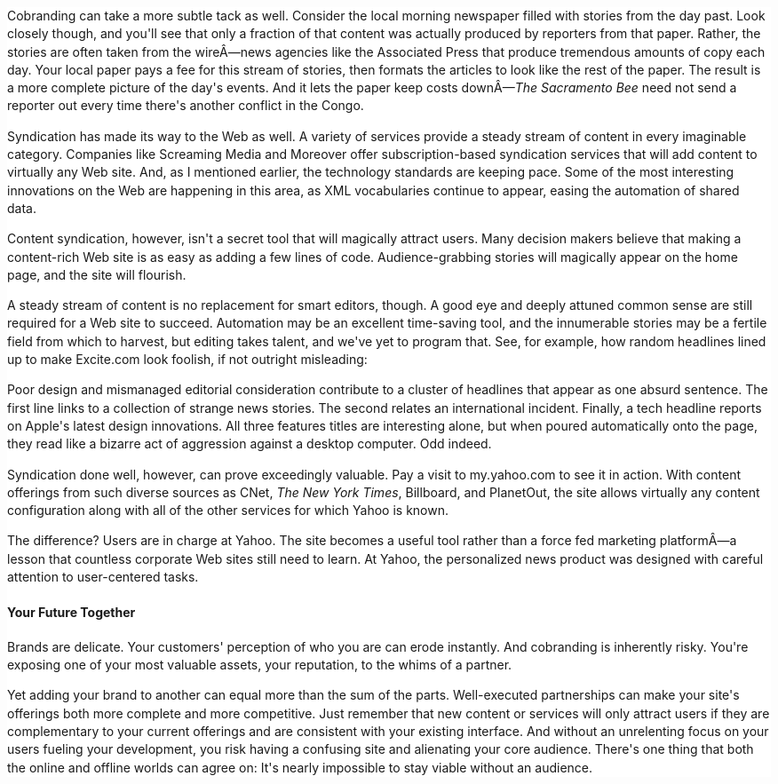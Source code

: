 Cobranding can take a more subtle tack as well. Consider the local morning newspaper filled with stories from the day past. Look closely though, and you'll see that only a fraction of that content was actually produced by reporters from that paper. Rather, the stories are often taken from the wireÂ—news agencies like the Associated Press that produce tremendous amounts of copy each day. Your local paper pays a fee for this stream of stories, then formats the articles to look like the rest of the paper. The result is a more complete picture of the day's events. And it lets the paper keep costs downÂ—*The Sacramento Bee* need not send a reporter out every time there's another conflict in the Congo.

Syndication has made its way to the Web as well. A variety of services provide a steady stream of content in every imaginable category. Companies like Screaming Media and Moreover offer subscription-based syndication services that will add content to virtually any Web site. And, as I mentioned earlier, the technology standards are keeping pace. Some of the most interesting innovations on the Web are happening in this area, as XML vocabularies continue to appear, easing the automation of shared data.

Content syndication, however, isn't a secret tool that will magically attract users. Many decision makers believe that making a content-rich Web site is as easy as adding a few lines of code. Audience-grabbing stories will magically appear on the home page, and the site will flourish.

A steady stream of content is no replacement for smart editors, though. A good eye and deeply attuned common sense are still required for a Web site to succeed. Automation may be an excellent time-saving tool, and the innumerable stories may be a fertile field from which to harvest, but editing takes talent, and we've yet to program that. See, for example, how random headlines lined up to make Excite.com look foolish, if not outright misleading:

Poor design and mismanaged editorial consideration contribute to a cluster of headlines that appear as one absurd sentence. The first line links to a collection of strange news stories. The second relates an international incident. Finally, a tech headline reports on Apple's latest design innovations. All three features titles are interesting alone, but when poured automatically onto the page, they read like a bizarre act of aggression against a desktop computer. Odd indeed.

Syndication done well, however, can prove exceedingly valuable. Pay a visit to my.yahoo.com to see it in action. With content offerings from such diverse sources as CNet, *The New York Times*, Billboard, and PlanetOut, the site allows virtually any content configuration along with all of the other services for which Yahoo is known.

The difference? Users are in charge at Yahoo. The site becomes a useful tool rather than a force fed marketing platformÂ—a lesson that countless corporate Web sites still need to learn. At Yahoo, the personalized news product was designed with careful attention to user-centered tasks.

#### Your Future Together

Brands are delicate. Your customers' perception of who you are can erode instantly. And cobranding is inherently risky. You're exposing one of your most valuable assets, your reputation, to the whims of a partner.

Yet adding your brand to another can equal more than the sum of the parts. Well-executed partnerships can make your site's offerings both more complete and more competitive. Just remember that new content or services will only attract users if they are complementary to your current offerings and are consistent with your existing interface. And without an unrelenting focus on your users fueling your development, you risk having a confusing site and alienating your core audience. There's one thing that both the online and offline worlds can agree on: It's nearly impossible to stay viable without an audience.

 [1]: http://www.newarchitectmag.com/archives/2002/07/
 [2]: 1.gif
 [3]: 2.gif
 [4]: 3.gif
